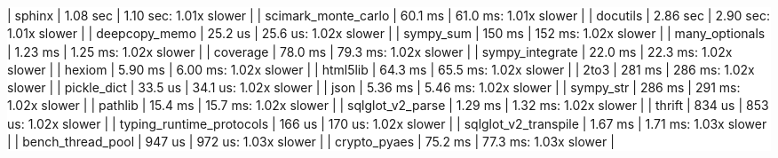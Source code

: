 | sphinx                   | 1.08 sec                                                                                                              | 1.10 sec: 1.01x slower                                                                                                    |
| scimark_monte_carlo      | 60.1 ms                                                                                                               | 61.0 ms: 1.01x slower                                                                                                     |
| docutils                 | 2.86 sec                                                                                                              | 2.90 sec: 1.01x slower                                                                                                    |
| deepcopy_memo            | 25.2 us                                                                                                               | 25.6 us: 1.02x slower                                                                                                     |
| sympy_sum                | 150 ms                                                                                                                | 152 ms: 1.02x slower                                                                                                      |
| many_optionals           | 1.23 ms                                                                                                               | 1.25 ms: 1.02x slower                                                                                                     |
| coverage                 | 78.0 ms                                                                                                               | 79.3 ms: 1.02x slower                                                                                                     |
| sympy_integrate          | 22.0 ms                                                                                                               | 22.3 ms: 1.02x slower                                                                                                     |
| hexiom                   | 5.90 ms                                                                                                               | 6.00 ms: 1.02x slower                                                                                                     |
| html5lib                 | 64.3 ms                                                                                                               | 65.5 ms: 1.02x slower                                                                                                     |
| 2to3                     | 281 ms                                                                                                                | 286 ms: 1.02x slower                                                                                                      |
| pickle_dict              | 33.5 us                                                                                                               | 34.1 us: 1.02x slower                                                                                                     |
| json                     | 5.36 ms                                                                                                               | 5.46 ms: 1.02x slower                                                                                                     |
| sympy_str                | 286 ms                                                                                                                | 291 ms: 1.02x slower                                                                                                      |
| pathlib                  | 15.4 ms                                                                                                               | 15.7 ms: 1.02x slower                                                                                                     |
| sqlglot_v2_parse         | 1.29 ms                                                                                                               | 1.32 ms: 1.02x slower                                                                                                     |
| thrift                   | 834 us                                                                                                                | 853 us: 1.02x slower                                                                                                      |
| typing_runtime_protocols | 166 us                                                                                                                | 170 us: 1.02x slower                                                                                                      |
| sqlglot_v2_transpile     | 1.67 ms                                                                                                               | 1.71 ms: 1.03x slower                                                                                                     |
| bench_thread_pool        | 947 us                                                                                                                | 972 us: 1.03x slower                                                                                                      |
| crypto_pyaes             | 75.2 ms                                                                                                               | 77.3 ms: 1.03x slower                                                                                                     |